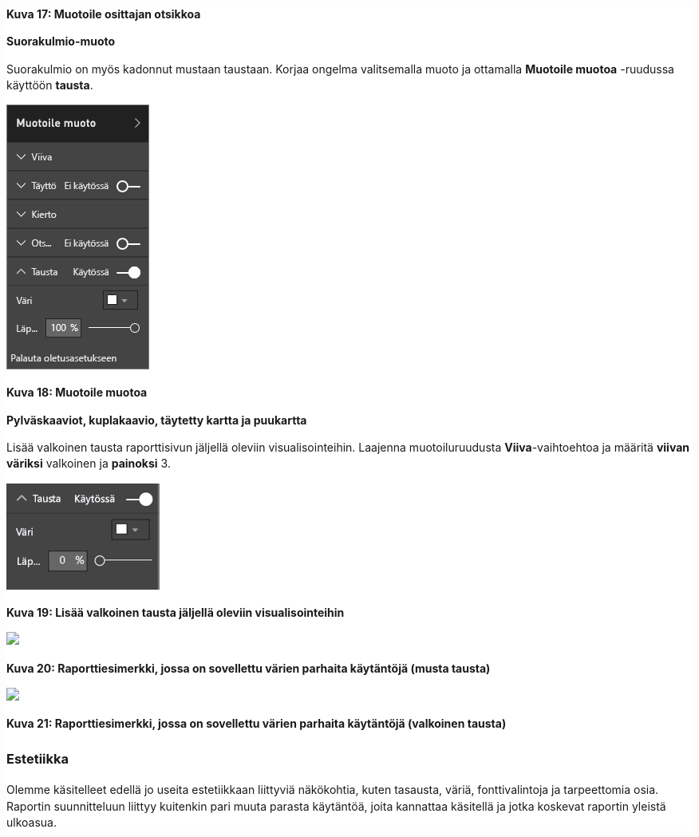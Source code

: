 **Kuva 17: Muotoile osittajan otsikkoa**

**Suorakulmio-muoto**

Suorakulmio on myös kadonnut mustaan taustaan.  Korjaa ongelma valitsemalla muoto ja ottamalla **Muotoile muotoa** -ruudussa käyttöön **tausta**.

![](media/power-bi-visualization-best-practices/power-bi-shape-format.png)

**Kuva 18: Muotoile muotoa**

**Pylväskaaviot, kuplakaavio, täytetty kartta ja puukartta**

Lisää valkoinen tausta raporttisivun jäljellä oleviin visualisointeihin. Laajenna muotoiluruudusta **Viiva**-vaihtoehtoa ja määritä **viivan väriksi** valkoinen ja **painoksi** 3.

![](media/power-bi-visualization-best-practices/power-bi-background.png)

**Kuva 19: Lisää valkoinen tausta jäljellä oleviin visualisointeihin**

![](media/power-bi-visualization-best-practices/power-bi-example5a.png)

**Kuva 20: Raporttiesimerkki, jossa on sovellettu värien parhaita käytäntöjä (musta tausta)**

![](media/power-bi-visualization-best-practices/power-bi-example5b.png)

**Kuva 21:    Raporttiesimerkki, jossa on sovellettu värien parhaita käytäntöjä (valkoinen tausta)**
 

### <a name="aesthetics"></a>Estetiikka
Olemme käsitelleet edellä jo useita estetiikkaan liittyviä näkökohtia, kuten tasausta, väriä, fonttivalintoja ja tarpeettomia osia.  Raportin suunnitteluun liittyy kuitenkin pari muuta parasta käytäntöä, joita kannattaa käsitellä ja jotka koskevat raportin yleistä ulkoasua.  
